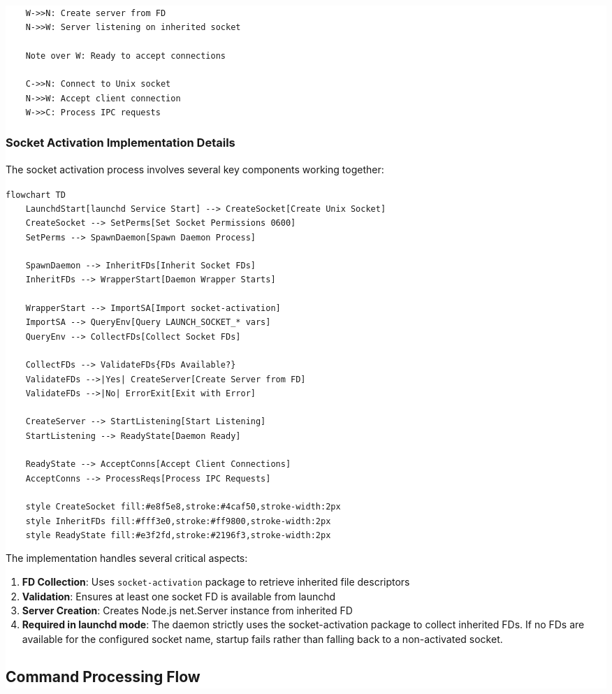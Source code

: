 ```mermaid
    W->>N: Create server from FD
    N->>W: Server listening on inherited socket

    Note over W: Ready to accept connections

    C->>N: Connect to Unix socket
    N->>W: Accept client connection
    W->>C: Process IPC requests
```

### Socket Activation Implementation Details

The socket activation process involves several key components working together:

```mermaid
flowchart TD
    LaunchdStart[launchd Service Start] --> CreateSocket[Create Unix Socket]
    CreateSocket --> SetPerms[Set Socket Permissions 0600]
    SetPerms --> SpawnDaemon[Spawn Daemon Process]

    SpawnDaemon --> InheritFDs[Inherit Socket FDs]
    InheritFDs --> WrapperStart[Daemon Wrapper Starts]

    WrapperStart --> ImportSA[Import socket-activation]
    ImportSA --> QueryEnv[Query LAUNCH_SOCKET_* vars]
    QueryEnv --> CollectFDs[Collect Socket FDs]

    CollectFDs --> ValidateFDs{FDs Available?}
    ValidateFDs -->|Yes| CreateServer[Create Server from FD]
    ValidateFDs -->|No| ErrorExit[Exit with Error]

    CreateServer --> StartListening[Start Listening]
    StartListening --> ReadyState[Daemon Ready]

    ReadyState --> AcceptConns[Accept Client Connections]
    AcceptConns --> ProcessReqs[Process IPC Requests]

    style CreateSocket fill:#e8f5e8,stroke:#4caf50,stroke-width:2px
    style InheritFDs fill:#fff3e0,stroke:#ff9800,stroke-width:2px
    style ReadyState fill:#e3f2fd,stroke:#2196f3,stroke-width:2px
```

The implementation handles several critical aspects:

1. **FD Collection**: Uses `socket-activation` package to retrieve inherited file descriptors
2. **Validation**: Ensures at least one socket FD is available from launchd
3. **Server Creation**: Creates Node.js net.Server instance from inherited FD
4. **Required in launchd mode**: The daemon strictly uses the socket-activation package to collect inherited FDs. If no FDs are available for the configured socket name, startup fails rather than falling back to a non-activated socket.

## Command Processing Flow
